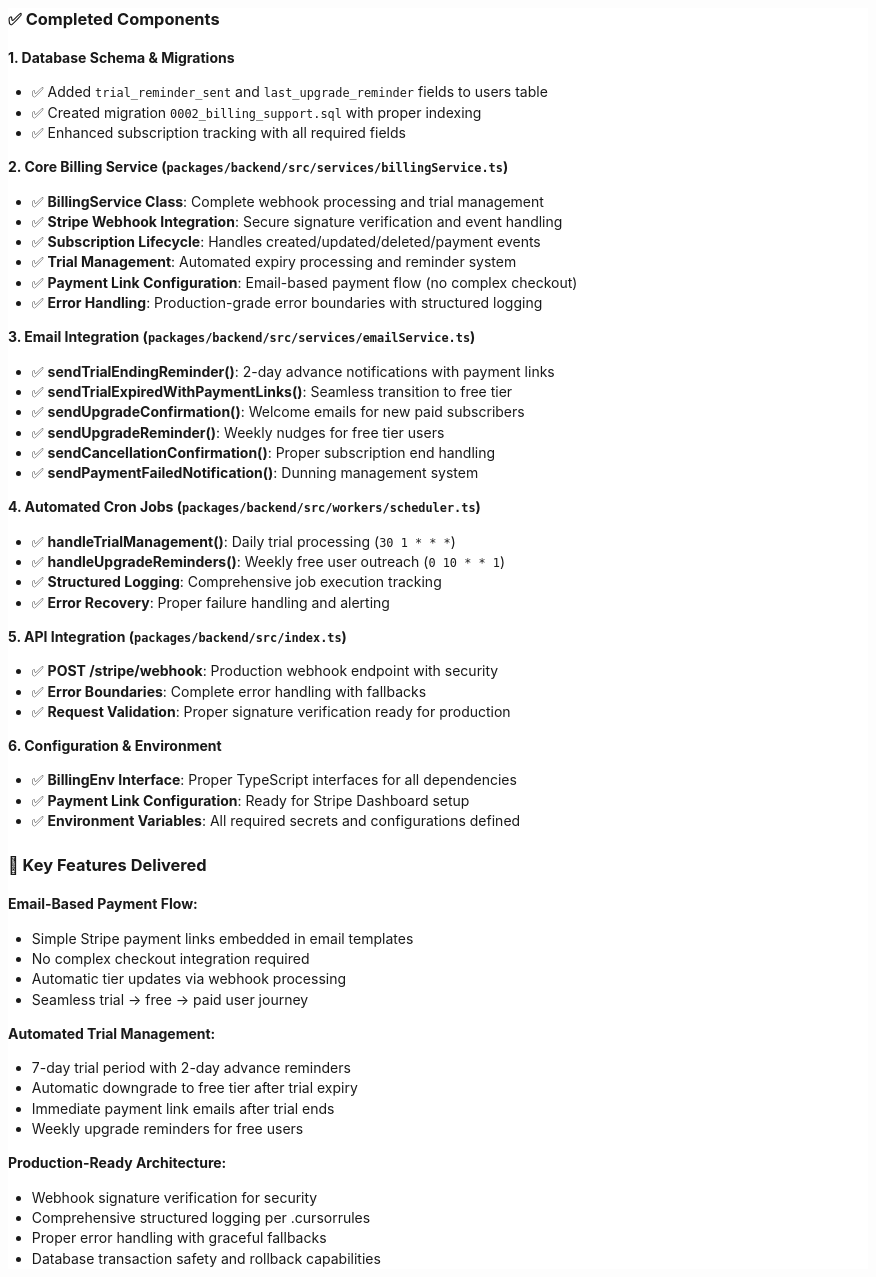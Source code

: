 ### ✅ Completed Components

**1. Database Schema & Migrations**
- ✅ Added `trial_reminder_sent` and `last_upgrade_reminder` fields to users table
- ✅ Created migration `0002_billing_support.sql` with proper indexing
- ✅ Enhanced subscription tracking with all required fields

**2. Core Billing Service (`packages/backend/src/services/billingService.ts`)**
- ✅ **BillingService Class**: Complete webhook processing and trial management
- ✅ **Stripe Webhook Integration**: Secure signature verification and event handling
- ✅ **Subscription Lifecycle**: Handles created/updated/deleted/payment events
- ✅ **Trial Management**: Automated expiry processing and reminder system
- ✅ **Payment Link Configuration**: Email-based payment flow (no complex checkout)
- ✅ **Error Handling**: Production-grade error boundaries with structured logging

**3. Email Integration (`packages/backend/src/services/emailService.ts`)**
- ✅ **sendTrialEndingReminder()**: 2-day advance notifications with payment links
- ✅ **sendTrialExpiredWithPaymentLinks()**: Seamless transition to free tier
- ✅ **sendUpgradeConfirmation()**: Welcome emails for new paid subscribers
- ✅ **sendUpgradeReminder()**: Weekly nudges for free tier users  
- ✅ **sendCancellationConfirmation()**: Proper subscription end handling
- ✅ **sendPaymentFailedNotification()**: Dunning management system

**4. Automated Cron Jobs (`packages/backend/src/workers/scheduler.ts`)**
- ✅ **handleTrialManagement()**: Daily trial processing (`30 1 * * *`)
- ✅ **handleUpgradeReminders()**: Weekly free user outreach (`0 10 * * 1`)
- ✅ **Structured Logging**: Comprehensive job execution tracking
- ✅ **Error Recovery**: Proper failure handling and alerting

**5. API Integration (`packages/backend/src/index.ts`)**
- ✅ **POST /stripe/webhook**: Production webhook endpoint with security
- ✅ **Error Boundaries**: Complete error handling with fallbacks
- ✅ **Request Validation**: Proper signature verification ready for production

**6. Configuration & Environment**
- ✅ **BillingEnv Interface**: Proper TypeScript interfaces for all dependencies
- ✅ **Payment Link Configuration**: Ready for Stripe Dashboard setup
- ✅ **Environment Variables**: All required secrets and configurations defined

### 🎯 Key Features Delivered

**Email-Based Payment Flow:**
- Simple Stripe payment links embedded in email templates
- No complex checkout integration required
- Automatic tier updates via webhook processing
- Seamless trial → free → paid user journey

**Automated Trial Management:**
- 7-day trial period with 2-day advance reminders
- Automatic downgrade to free tier after trial expiry  
- Immediate payment link emails after trial ends
- Weekly upgrade reminders for free users

**Production-Ready Architecture:**
- Webhook signature verification for security
- Comprehensive structured logging per .cursorrules
- Proper error handling with graceful fallbacks
- Database transaction safety and rollback capabilities
